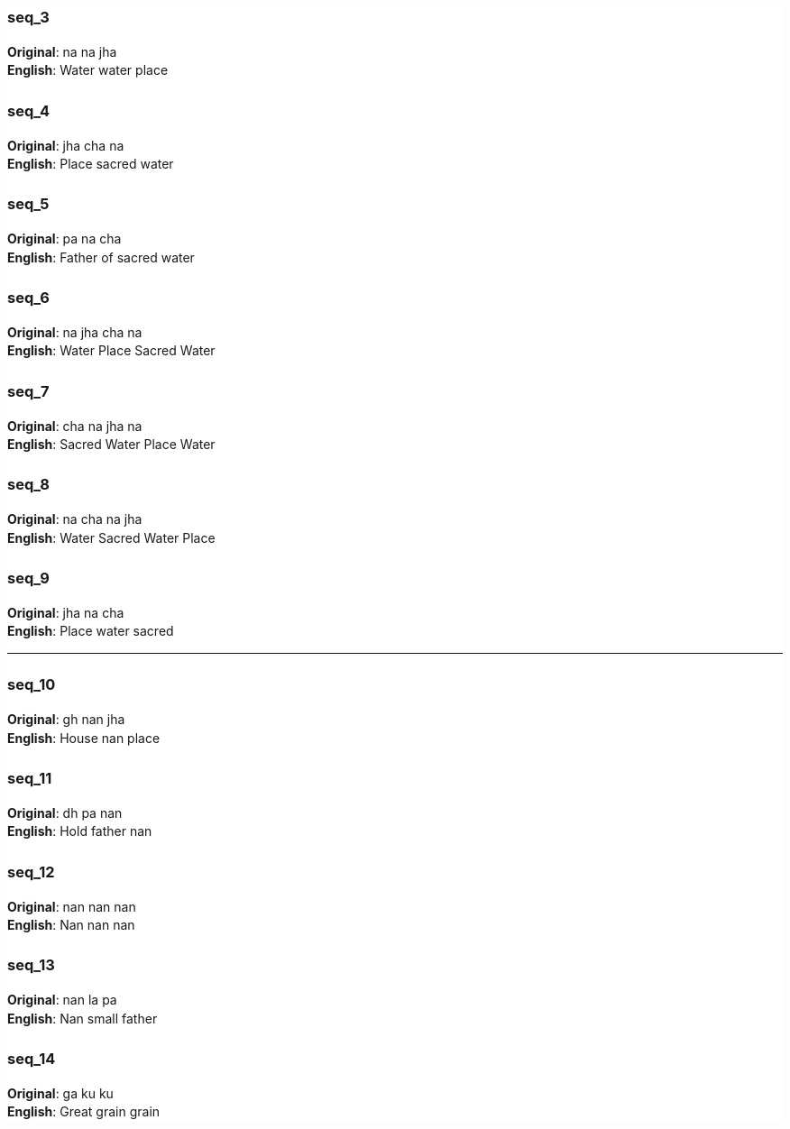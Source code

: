 ### seq_3
**Original**: na na jha  
**English**: Water water place  

### seq_4
**Original**: jha cha na  
**English**: Place sacred water  

### seq_5
**Original**: pa na cha  
**English**: Father of sacred water  

### seq_6
**Original**: na jha cha na  
**English**: Water Place Sacred Water  

### seq_7
**Original**: cha na jha na  
**English**: Sacred Water Place Water  

### seq_8
**Original**: na cha na jha  
**English**: Water Sacred Water Place  

### seq_9
**Original**: jha na cha  
**English**: Place water sacred  

---

### seq_10
**Original**: gh nan jha  
**English**: House nan place  

### seq_11
**Original**: dh pa nan  
**English**: Hold father nan  

### seq_12
**Original**: nan nan nan  
**English**: Nan nan nan  

### seq_13
**Original**: nan la pa  
**English**: Nan small father  

### seq_14
**Original**: ga ku ku  
**English**: Great grain grain  
